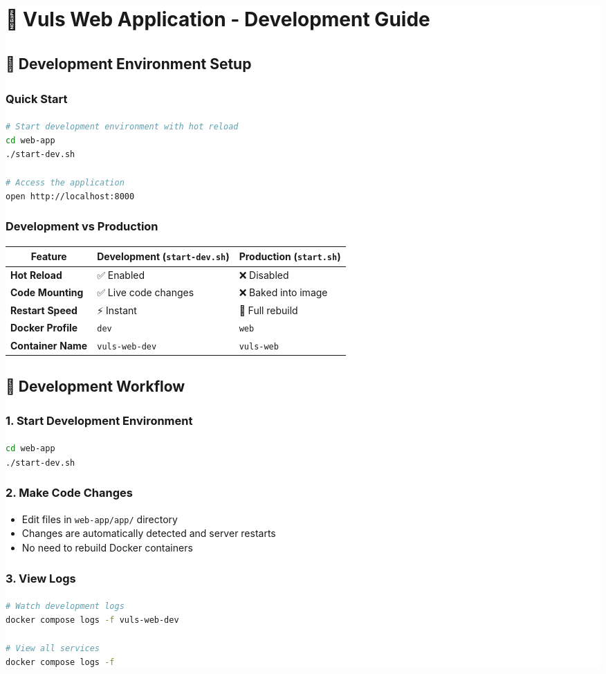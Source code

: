 # 🚀 Vuls Web Application - Development Guide

## 🔧 Development Environment Setup

### **Quick Start**
```bash
# Start development environment with hot reload
cd web-app
./start-dev.sh

# Access the application
open http://localhost:8000
```

### **Development vs Production**

| Feature | Development (`start-dev.sh`) | Production (`start.sh`) |
|---------|------------------------------|-------------------------|
| **Hot Reload** | ✅ Enabled | ❌ Disabled |
| **Code Mounting** | ✅ Live code changes | ❌ Baked into image |
| **Restart Speed** | ⚡ Instant | 🐌 Full rebuild |
| **Docker Profile** | `dev` | `web` |
| **Container Name** | `vuls-web-dev` | `vuls-web` |

## 🔄 Development Workflow

### **1. Start Development Environment**
```bash
cd web-app
./start-dev.sh
```

### **2. Make Code Changes**
- Edit files in `web-app/app/` directory
- Changes are automatically detected and server restarts
- No need to rebuild Docker containers

### **3. View Logs**
```bash
# Watch development logs
docker compose logs -f vuls-web-dev

# View all services
docker compose logs -f
```
